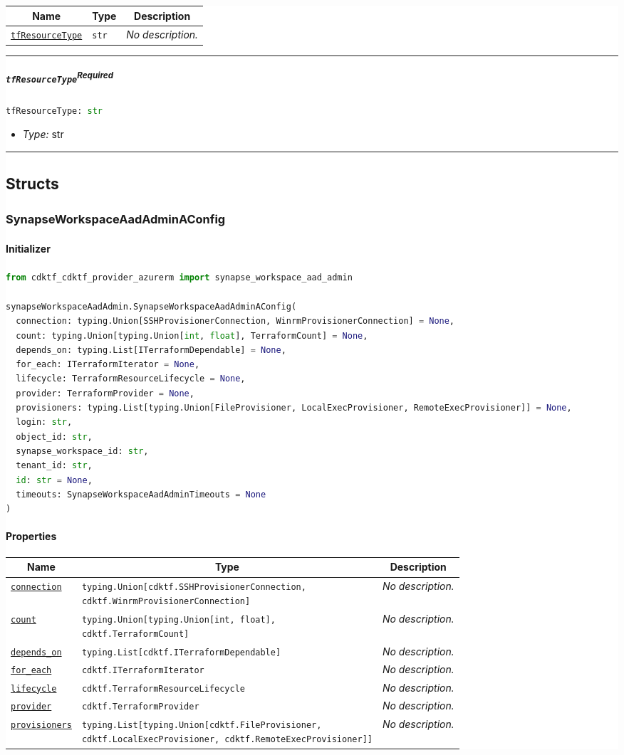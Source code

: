 | **Name** | **Type** | **Description** |
| --- | --- | --- |
| <code><a href="#@cdktf/provider-azurerm.synapseWorkspaceAadAdmin.SynapseWorkspaceAadAdminA.property.tfResourceType">tfResourceType</a></code> | <code>str</code> | *No description.* |

---

##### `tfResourceType`<sup>Required</sup> <a name="tfResourceType" id="@cdktf/provider-azurerm.synapseWorkspaceAadAdmin.SynapseWorkspaceAadAdminA.property.tfResourceType"></a>

```python
tfResourceType: str
```

- *Type:* str

---

## Structs <a name="Structs" id="Structs"></a>

### SynapseWorkspaceAadAdminAConfig <a name="SynapseWorkspaceAadAdminAConfig" id="@cdktf/provider-azurerm.synapseWorkspaceAadAdmin.SynapseWorkspaceAadAdminAConfig"></a>

#### Initializer <a name="Initializer" id="@cdktf/provider-azurerm.synapseWorkspaceAadAdmin.SynapseWorkspaceAadAdminAConfig.Initializer"></a>

```python
from cdktf_cdktf_provider_azurerm import synapse_workspace_aad_admin

synapseWorkspaceAadAdmin.SynapseWorkspaceAadAdminAConfig(
  connection: typing.Union[SSHProvisionerConnection, WinrmProvisionerConnection] = None,
  count: typing.Union[typing.Union[int, float], TerraformCount] = None,
  depends_on: typing.List[ITerraformDependable] = None,
  for_each: ITerraformIterator = None,
  lifecycle: TerraformResourceLifecycle = None,
  provider: TerraformProvider = None,
  provisioners: typing.List[typing.Union[FileProvisioner, LocalExecProvisioner, RemoteExecProvisioner]] = None,
  login: str,
  object_id: str,
  synapse_workspace_id: str,
  tenant_id: str,
  id: str = None,
  timeouts: SynapseWorkspaceAadAdminTimeouts = None
)
```

#### Properties <a name="Properties" id="Properties"></a>

| **Name** | **Type** | **Description** |
| --- | --- | --- |
| <code><a href="#@cdktf/provider-azurerm.synapseWorkspaceAadAdmin.SynapseWorkspaceAadAdminAConfig.property.connection">connection</a></code> | <code>typing.Union[cdktf.SSHProvisionerConnection, cdktf.WinrmProvisionerConnection]</code> | *No description.* |
| <code><a href="#@cdktf/provider-azurerm.synapseWorkspaceAadAdmin.SynapseWorkspaceAadAdminAConfig.property.count">count</a></code> | <code>typing.Union[typing.Union[int, float], cdktf.TerraformCount]</code> | *No description.* |
| <code><a href="#@cdktf/provider-azurerm.synapseWorkspaceAadAdmin.SynapseWorkspaceAadAdminAConfig.property.dependsOn">depends_on</a></code> | <code>typing.List[cdktf.ITerraformDependable]</code> | *No description.* |
| <code><a href="#@cdktf/provider-azurerm.synapseWorkspaceAadAdmin.SynapseWorkspaceAadAdminAConfig.property.forEach">for_each</a></code> | <code>cdktf.ITerraformIterator</code> | *No description.* |
| <code><a href="#@cdktf/provider-azurerm.synapseWorkspaceAadAdmin.SynapseWorkspaceAadAdminAConfig.property.lifecycle">lifecycle</a></code> | <code>cdktf.TerraformResourceLifecycle</code> | *No description.* |
| <code><a href="#@cdktf/provider-azurerm.synapseWorkspaceAadAdmin.SynapseWorkspaceAadAdminAConfig.property.provider">provider</a></code> | <code>cdktf.TerraformProvider</code> | *No description.* |
| <code><a href="#@cdktf/provider-azurerm.synapseWorkspaceAadAdmin.SynapseWorkspaceAadAdminAConfig.property.provisioners">provisioners</a></code> | <code>typing.List[typing.Union[cdktf.FileProvisioner, cdktf.LocalExecProvisioner, cdktf.RemoteExecProvisioner]]</code> | *No description.* |